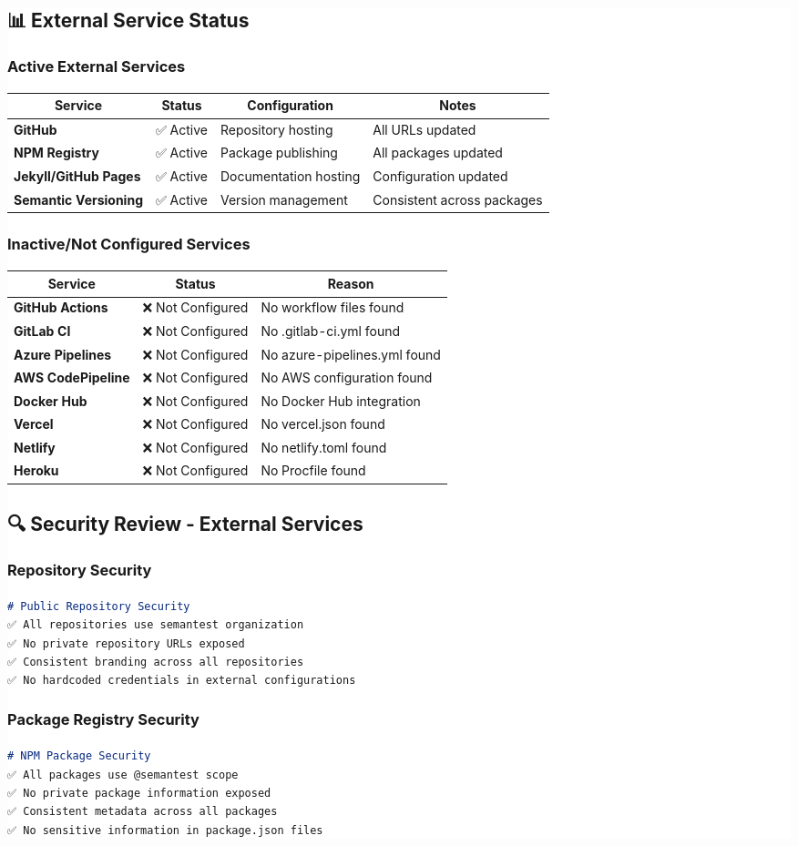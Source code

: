 ## 📊 External Service Status

### Active External Services
| Service | Status | Configuration | Notes |
|---------|--------|---------------|-------|
| **GitHub** | ✅ Active | Repository hosting | All URLs updated |
| **NPM Registry** | ✅ Active | Package publishing | All packages updated |
| **Jekyll/GitHub Pages** | ✅ Active | Documentation hosting | Configuration updated |
| **Semantic Versioning** | ✅ Active | Version management | Consistent across packages |

### Inactive/Not Configured Services
| Service | Status | Reason |
|---------|--------|---------|
| **GitHub Actions** | ❌ Not Configured | No workflow files found |
| **GitLab CI** | ❌ Not Configured | No .gitlab-ci.yml found |
| **Azure Pipelines** | ❌ Not Configured | No azure-pipelines.yml found |
| **AWS CodePipeline** | ❌ Not Configured | No AWS configuration found |
| **Docker Hub** | ❌ Not Configured | No Docker Hub integration |
| **Vercel** | ❌ Not Configured | No vercel.json found |
| **Netlify** | ❌ Not Configured | No netlify.toml found |
| **Heroku** | ❌ Not Configured | No Procfile found |

## 🔍 Security Review - External Services

### Repository Security
```markdown
# Public Repository Security
✅ All repositories use semantest organization
✅ No private repository URLs exposed
✅ Consistent branding across all repositories
✅ No hardcoded credentials in external configurations
```

### Package Registry Security
```markdown
# NPM Package Security
✅ All packages use @semantest scope
✅ No private package information exposed
✅ Consistent metadata across all packages
✅ No sensitive information in package.json files
```
